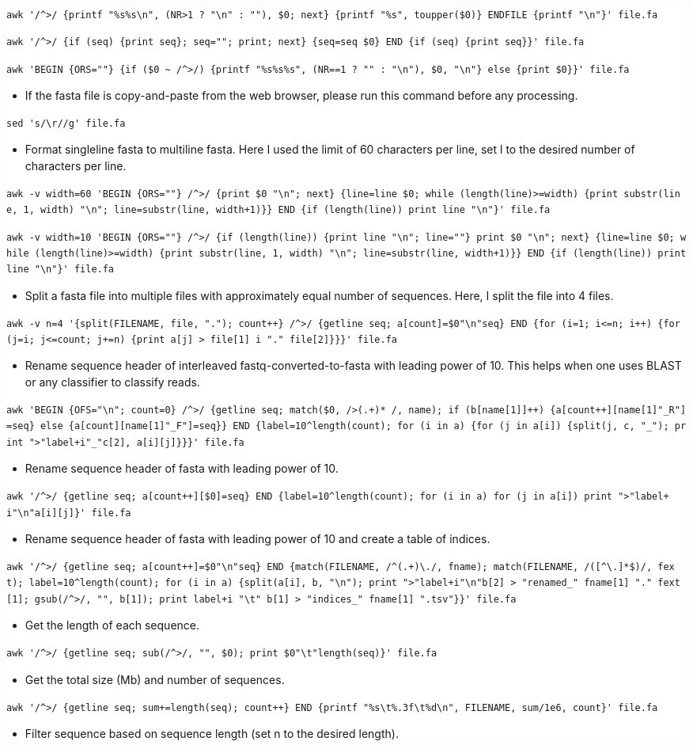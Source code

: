 `awk '/^>/ {printf "%s%s\n", (NR>1 ? "\n" : ""), $0; next} {printf "%s", toupper($0)} ENDFILE {printf "\n"}' file.fa`

`awk '/^>/ {if (seq) {print seq}; seq=""; print; next} {seq=seq $0} END {if (seq) {print seq}}' file.fa`

`awk 'BEGIN {ORS=""} {if ($0 ~ /^>/) {printf "%s%s%s", (NR==1 ? "" : "\n"), $0, "\n"} else {print $0}}' file.fa`

* If the fasta file is copy-and-paste from the web browser, please run this command before any processing.

`sed 's/\r//g' file.fa`

* Format singleline fasta to multiline fasta. Here I used the limit of 60 characters per line, set l to the desired number of characters per line.

`awk -v width=60 'BEGIN {ORS=""} /^>/ {print $0 "\n"; next} {line=line $0; while (length(line)>=width) {print substr(line, 1, width) "\n"; line=substr(line, width+1)}} END {if (length(line)) print line "\n"}' file.fa`

`awk -v width=10 'BEGIN {ORS=""} /^>/ {if (length(line)) {print line "\n"; line=""} print $0 "\n"; next} {line=line $0; while (length(line)>=width) {print substr(line, 1, width) "\n"; line=substr(line, width+1)}} END {if (length(line)) print line "\n"}' file.fa`

* Split a fasta file into multiple files with approximately equal number of sequences. Here, I split the file into 4 files.

`awk -v n=4 '{split(FILENAME, file, "."); count++} /^>/ {getline seq; a[count]=$0"\n"seq} END {for (i=1; i<=n; i++) {for (j=i; j<=count; j+=n) {print a[j] > file[1] i "." file[2]}}}' file.fa`

* Rename sequence header of interleaved fastq-converted-to-fasta with leading power of 10. This helps when one uses BLAST or any classifier to classify reads.

`awk 'BEGIN {OFS="\n"; count=0} /^>/ {getline seq; match($0, />(.+)* /, name); if (b[name[1]]++) {a[count++][name[1]"_R"]=seq} else {a[count][name[1]"_F"]=seq}} END {label=10^length(count); for (i in a) {for (j in a[i]) {split(j, c, "_"); print ">"label+i"_"c[2], a[i][j]}}}' file.fa`

* Rename sequence header of fasta with leading power of 10.

`awk '/^>/ {getline seq; a[count++][$0]=seq} END {label=10^length(count); for (i in a) for (j in a[i]) print ">"label+i"\n"a[i][j]}' file.fa` 

* Rename sequence header of fasta with leading power of 10 and create a table of indices.

`awk '/^>/ {getline seq; a[count++]=$0"\n"seq} END {match(FILENAME, /^(.+)\./, fname); match(FILENAME, /([^\.]*$)/, fext); label=10^length(count); for (i in a) {split(a[i], b, "\n"); print ">"label+i"\n"b[2] > "renamed_" fname[1] "." fext[1]; gsub(/^>/, "", b[1]); print label+i "\t" b[1] > "indices_" fname[1] ".tsv"}}' file.fa`

* Get the length of each sequence.

`awk '/^>/ {getline seq; sub(/^>/, "", $0); print $0"\t"length(seq)}' file.fa`

* Get the total size (Mb) and number of sequences.

`awk '/^>/ {getline seq; sum+=length(seq); count++} END {printf "%s\t%.3f\t%d\n", FILENAME, sum/1e6, count}' file.fa`

* Filter sequence based on sequence length (set n to the desired length).

